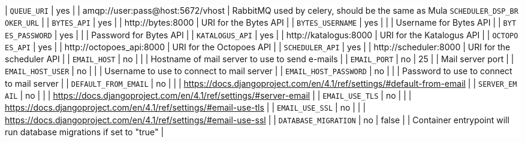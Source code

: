 | `QUEUE_URI`              | yes      |               | amqp://user:pass@host:5672/vhost | RabbitMQ used by celery, should be the same as Mula `SCHEDULER_DSP_BROKER_URL`                    |
| `BYTES_API`              | yes      |               | http://bytes:8000                | URI for the Bytes API                                                                             |
| `BYTES_USERNAME`         | yes      |               |                                  | Username for Bytes API                                                                            |
| `BYTES_PASSWORD`         | yes      |               |                                  | Password for Bytes API                                                                            |
| `KATALOGUS_API`          | yes      |               | http://katalogus:8000            | URI for the Katalogus API                                                                         |
| `OCTOPOES_API`           | yes      |               | http://octopoes_api:8000         | URI for the Octopoes API                                                                          |
| `SCHEDULER_API`          | yes      |               | http://scheduler:8000            | URI for the scheduler API                                                                         |
| `EMAIL_HOST`             | no       |               |                                  | Hostname of mail server to use to send e-mails                                                    |
| `EMAIL_PORT`             | no       | 25            |                                  | Mail server port                                                                                  |
| `EMAIL_HOST_USER`        | no       |               |                                  | Username to use to connect to mail server                                                         |
| `EMAIL_HOST_PASSWORD`    | no       |               |                                  | Password to use to connect to mail server                                                         |
| `DEFAULT_FROM_EMAIL`     | no       |               |                                  | https://docs.djangoproject.com/en/4.1/ref/settings/#default-from-email                            |
| `SERVER_EMAIL`           | no       |               |                                  | https://docs.djangoproject.com/en/4.1/ref/settings/#server-email                                  |
| `EMAIL_USE_TLS`          | no       |               |                                  | https://docs.djangoproject.com/en/4.1/ref/settings/#email-use-tls                                 |
| `EMAIL_USE_SSL`          | no       |               |                                  | https://docs.djangoproject.com/en/4.1/ref/settings/#email-use-ssl                                 |
| `DATABASE_MIGRATION`     | no       | false         |                                  | Container entrypoint will run database migrations if set to "true"                                |
